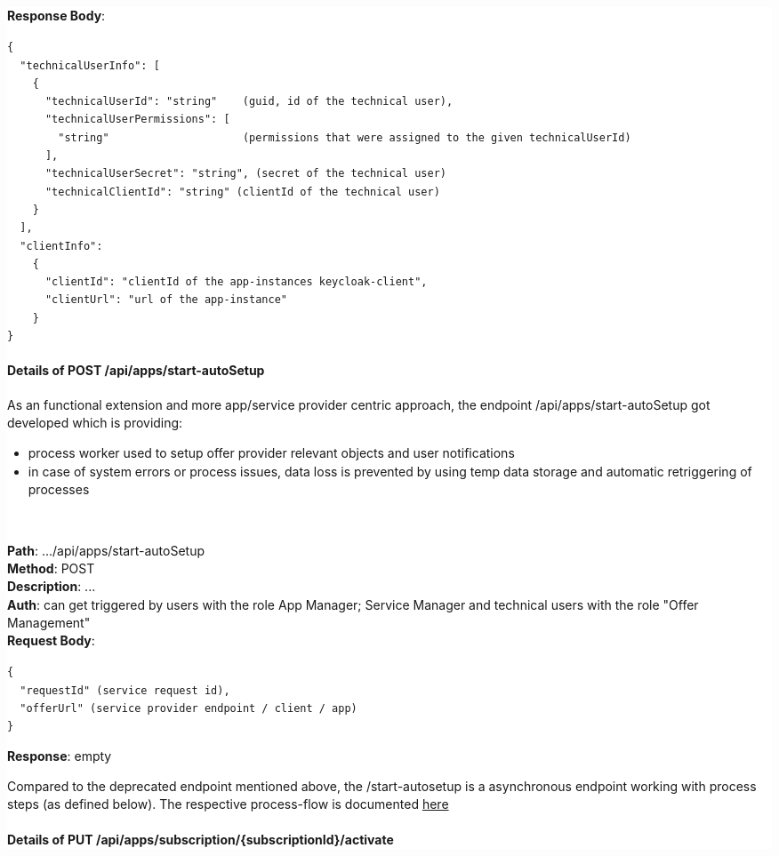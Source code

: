 **Response Body**:

```
{
  "technicalUserInfo": [
    {
      "technicalUserId": "string"    (guid, id of the technical user),
      "technicalUserPermissions": [
        "string"                     (permissions that were assigned to the given technicalUserId)
      ],
      "technicalUserSecret": "string", (secret of the technical user)
      "technicalClientId": "string" (clientId of the technical user)
    }
  ],
  "clientInfo":
    {
      "clientId": "clientId of the app-instances keycloak-client",
      "clientUrl": "url of the app-instance"
    }
}
```

#### Details of POST /api/apps/start-autoSetup

As an functional extension and more app/service provider centric approach, the endpoint /api/apps/start-autoSetup got developed which is providing:

- process worker used to setup offer provider relevant objects and user notifications
- in case of system errors or process issues, data loss is prevented by using temp data storage and automatic retriggering of processes

<br>

**Path**: .../api/apps/start-autoSetup  
**Method**: POST  
**Description**: ...  
**Auth**: can get triggered by users with the role App Manager; Service Manager and technical users with the role "Offer Management"  
**Request Body**:

```
{
  "requestId" (service request id),
  "offerUrl" (service provider endpoint / client / app)
}
```

**Response**: empty

Compared to the deprecated endpoint mentioned above, the /start-autosetup is a asynchronous endpoint working with process steps (as defined below).
The respective process-flow is documented [here](../../09.%20Process%20Workers/07.%20offer_subscription.md)

#### Details of PUT /api/apps/subscription/{subscriptionId}/activate
